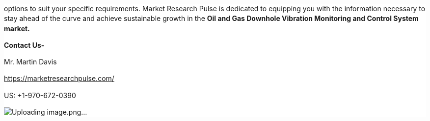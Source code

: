 options to suit your specific requirements. Market Research Pulse is dedicated to equipping you with the information necessary to stay ahead of the curve and achieve sustainable growth in the <strong>Oil and Gas Downhole Vibration Monitoring and Control System market.</strong></p><p><strong>Contact Us-</strong></p><p>Mr. Martin Davis</p><p>https://marketresearchpulse.com/</p><p>US: +1-970-672-0390</p>
![Uploading image.png…]()
